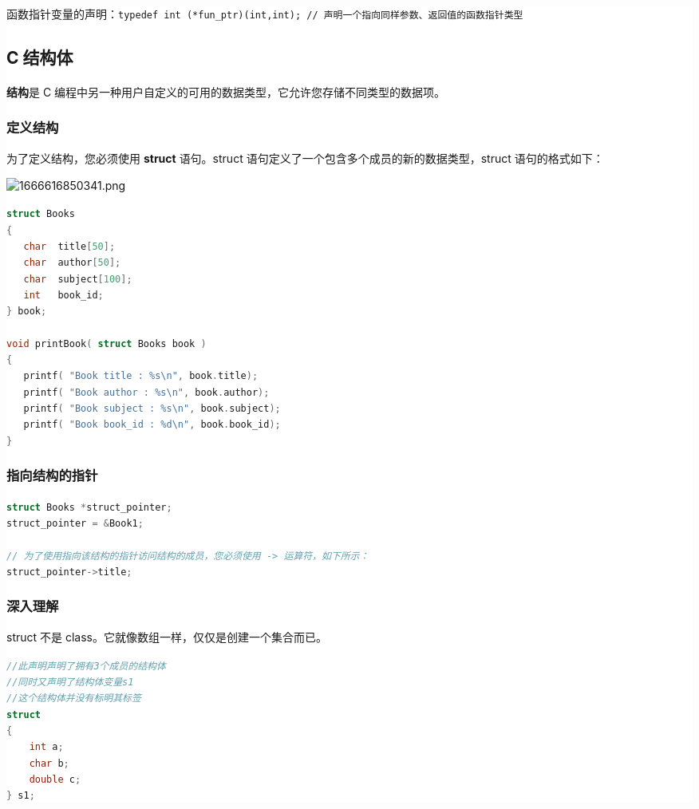 函数指针变量的声明：`typedef int (*fun_ptr)(int,int); // 声明一个指向同样参数、返回值的函数指针类型`

## C 结构体

**结构**是 C 编程中另一种用户自定义的可用的数据类型，它允许您存储不同类型的数据项。

### 定义结构

为了定义结构，您必须使用 **struct** 语句。struct 语句定义了一个包含多个成员的新的数据类型，struct 语句的格式如下：

![1666616850341.png](https://pic.hanjiaming.com.cn/2022/10/24/0c0b8fe08c2e2.png)

```c
struct Books
{
   char  title[50];
   char  author[50];
   char  subject[100];
   int   book_id;
} book;

void printBook( struct Books book )
{
   printf( "Book title : %s\n", book.title);
   printf( "Book author : %s\n", book.author);
   printf( "Book subject : %s\n", book.subject);
   printf( "Book book_id : %d\n", book.book_id);
}
```

### 指向结构的指针

```c
struct Books *struct_pointer;
struct_pointer = &Book1;

// 为了使用指向该结构的指针访问结构的成员，您必须使用 -> 运算符，如下所示：
struct_pointer->title;
```

### 深入理解

struct 不是 class。它就像数组一样，仅仅是创建一个集合而已。

```c
//此声明声明了拥有3个成员的结构体
//同时又声明了结构体变量s1
//这个结构体并没有标明其标签
struct 
{
    int a;
    char b;
    double c;
} s1;
```
